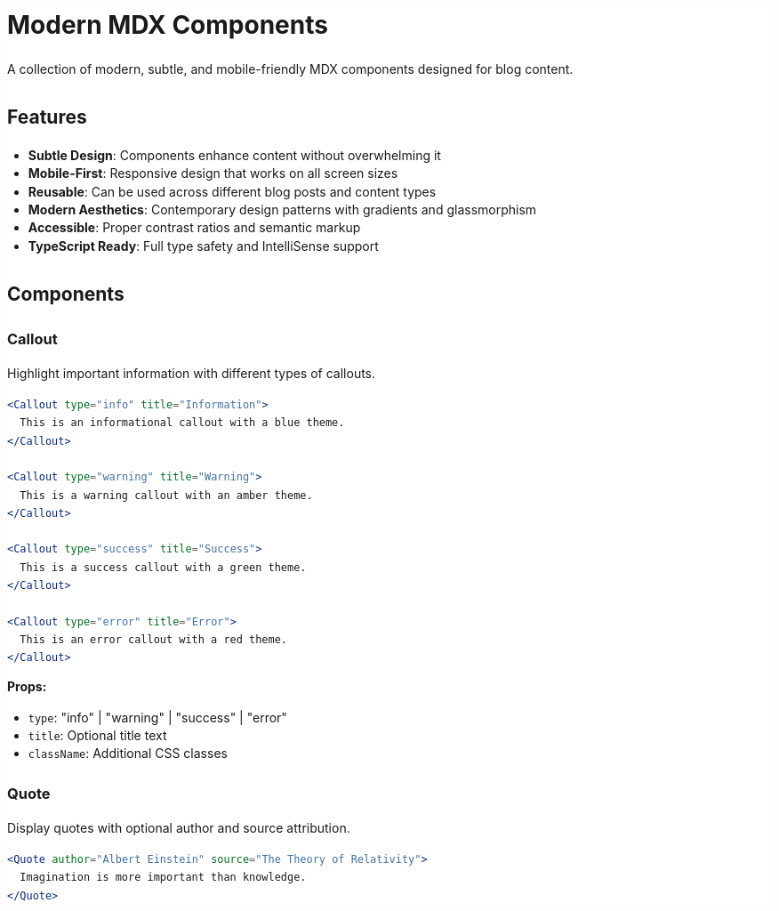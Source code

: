 # Modern MDX Components

A collection of modern, subtle, and mobile-friendly MDX components designed for blog content.

## Features

- **Subtle Design**: Components enhance content without overwhelming it
- **Mobile-First**: Responsive design that works on all screen sizes
- **Reusable**: Can be used across different blog posts and content types
- **Modern Aesthetics**: Contemporary design patterns with gradients and glassmorphism
- **Accessible**: Proper contrast ratios and semantic markup
- **TypeScript Ready**: Full type safety and IntelliSense support

## Components

### Callout

Highlight important information with different types of callouts.

```jsx
<Callout type="info" title="Information">
  This is an informational callout with a blue theme.
</Callout>

<Callout type="warning" title="Warning">
  This is a warning callout with an amber theme.
</Callout>

<Callout type="success" title="Success">
  This is a success callout with a green theme.
</Callout>

<Callout type="error" title="Error">
  This is an error callout with a red theme.
</Callout>
```

**Props:**
- `type`: "info" | "warning" | "success" | "error"
- `title`: Optional title text
- `className`: Additional CSS classes

### Quote

Display quotes with optional author and source attribution.

```jsx
<Quote author="Albert Einstein" source="The Theory of Relativity">
  Imagination is more important than knowledge.
</Quote>
```
